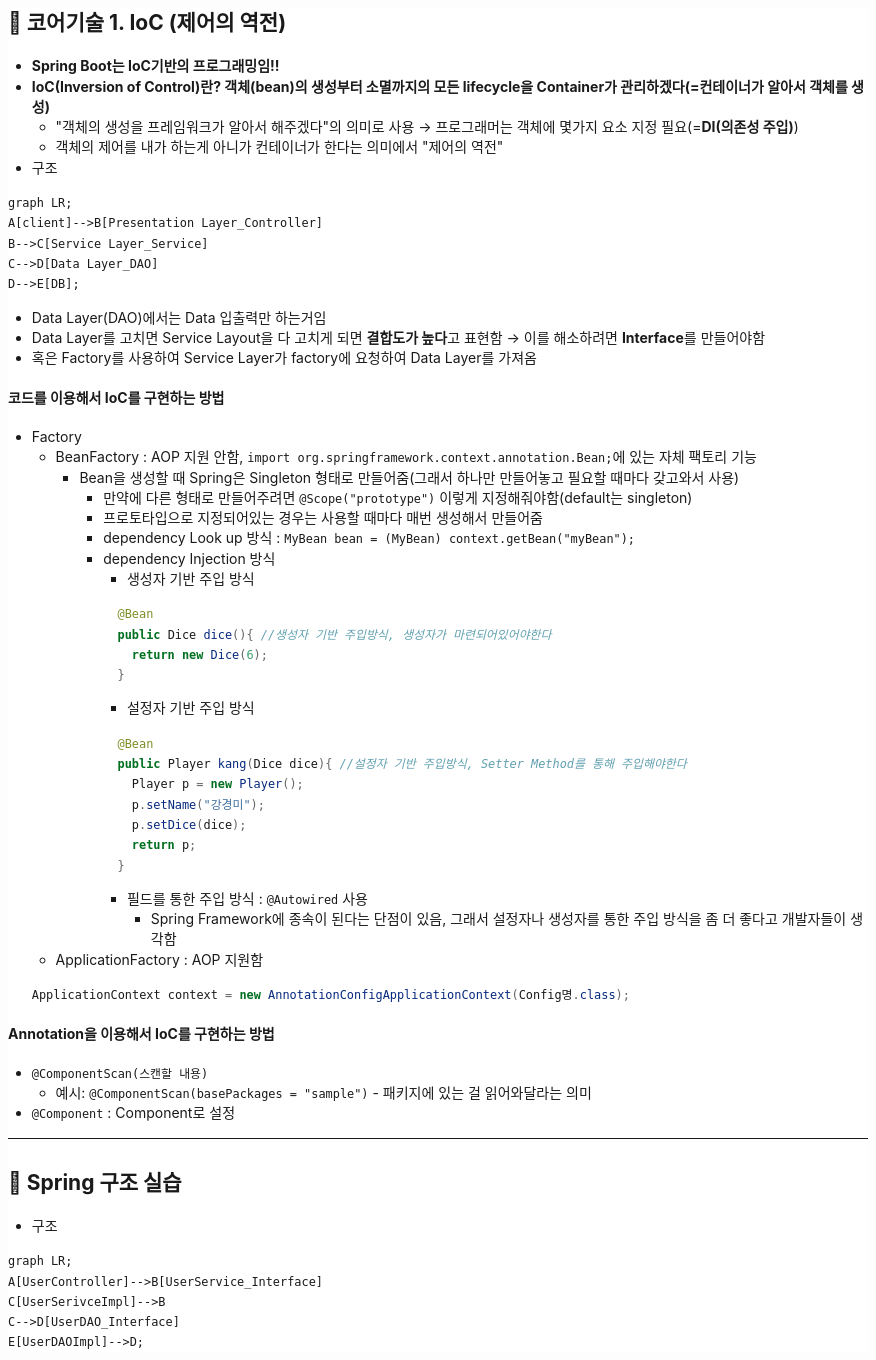 ## 🔶 코어기술 1. IoC (제어의 역전)
- **Spring Boot는 IoC기반의 프로그래밍임!!**
- **IoC(Inversion of Control)란? 객체(bean)의 생성부터 소멸까지의 모든 lifecycle을 Container가 관리하겠다(=컨테이너가 알아서 객체를 생성)**
  - "객체의 생성을 프레임워크가 알아서 해주겠다"의 의미로 사용 → 프로그래머는 객체에 몇가지 요소 지정 필요(=**DI(의존성 주입)**)
  - 객체의 제어를 내가 하는게 아니가 컨테이너가 한다는 의미에서 "제어의 역전"
- 구조
```mermaid
graph LR;
A[client]-->B[Presentation Layer_Controller]
B-->C[Service Layer_Service]
C-->D[Data Layer_DAO]
D-->E[DB];
```
  - Data Layer(DAO)에서는 Data 입출력만 하는거임
  - Data Layer를 고치면 Service Layout을 다 고치게 되면 **결합도가 높다**고 표현함 → 이를 해소하려면 **Interface**를 만들어야함
  - 혹은 Factory를 사용하여 Service Layer가 factory에 요청하여 Data Layer를 가져옴
#### 코드를 이용해서 IoC를 구현하는 방법
- Factory
  - BeanFactory : AOP 지원 안함, `import org.springframework.context.annotation.Bean;`에 있는 자체 팩토리 기능
    - Bean을 생성할 때 Spring은 Singleton 형태로 만들어줌(그래서 하나만 만들어놓고 필요할 때마다 갖고와서 사용)
      - 만약에 다른 형태로 만들어주려면 `@Scope("prototype")` 이렇게 지정해줘야함(default는 singleton)
      - 프로토타입으로 지정되어있는 경우는 사용할 때마다 매번 생성해서 만들어줌
      - dependency Look up 방식 : `MyBean bean = (MyBean) context.getBean("myBean");`
      - dependency Injection 방식
        - 생성자 기반 주입 방식
        ```java
          @Bean
          public Dice dice(){ //생성자 기반 주입방식, 생성자가 마련되어있어야한다
            return new Dice(6);
          }
        ```
        - 설정자 기반 주입 방식
        ```java
          @Bean
          public Player kang(Dice dice){ //설정자 기반 주입방식, Setter Method를 통해 주입해야한다
            Player p = new Player();
            p.setName("강경미");
            p.setDice(dice);
            return p;
          }
        ```
        - 필드를 통한 주입 방식 : `@Autowired` 사용
          - Spring Framework에 종속이 된다는 단점이 있음, 그래서 설정자나 생성자를 통한 주입 방식을 좀 더 좋다고 개발자들이 생각함
  - ApplicationFactory : AOP 지원함
  ```java
  ApplicationContext context = new AnnotationConfigApplicationContext(Config명.class);
  ```
#### Annotation을 이용해서 IoC를 구현하는 방법
- `@ComponentScan(스캔할 내용)`
  - 예시: `@ComponentScan(basePackages = "sample")` - 패키지에 있는 걸 읽어와달라는 의미
- `@Component` : Component로 설정
***
## 🔶 Spring 구조 실습
- 구조
```mermaid
graph LR;
A[UserController]-->B[UserService_Interface]
C[UserSerivceImpl]-->B
C-->D[UserDAO_Interface]
E[UserDAOImpl]-->D;
```